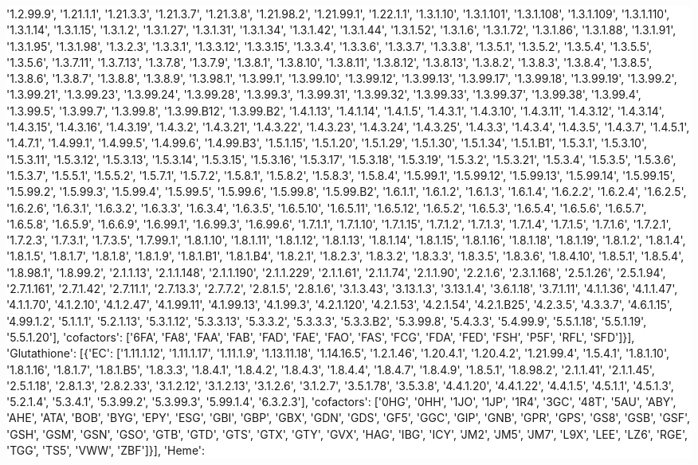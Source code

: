 '1.2.99.9', '1.21.1.1', '1.21.3.3', '1.21.3.7', '1.21.3.8', '1.21.98.2', '1.21.99.1', '1.22.1.1', '1.3.1.10', '1.3.1.101', '1.3.1.108', '1.3.1.109', '1.3.1.110', '1.3.1.14', '1.3.1.15', '1.3.1.2', '1.3.1.27', '1.3.1.31', '1.3.1.34', '1.3.1.42', '1.3.1.44', '1.3.1.52', '1.3.1.6', '1.3.1.72', '1.3.1.86', '1.3.1.88', '1.3.1.91', '1.3.1.95', '1.3.1.98', '1.3.2.3', '1.3.3.1', '1.3.3.12', '1.3.3.15', '1.3.3.4', '1.3.3.6', '1.3.3.7', '1.3.3.8', '1.3.5.1', '1.3.5.2', '1.3.5.4', '1.3.5.5', '1.3.5.6', '1.3.7.11', '1.3.7.13', '1.3.7.8', '1.3.7.9', '1.3.8.1', '1.3.8.10', '1.3.8.11', '1.3.8.12', '1.3.8.13', '1.3.8.2', '1.3.8.3', '1.3.8.4', '1.3.8.5', '1.3.8.6', '1.3.8.7', '1.3.8.8', '1.3.8.9', '1.3.98.1', '1.3.99.1', '1.3.99.10', '1.3.99.12', '1.3.99.13', '1.3.99.17', '1.3.99.18', '1.3.99.19', '1.3.99.2', '1.3.99.21', '1.3.99.23', '1.3.99.24', '1.3.99.28', '1.3.99.3', '1.3.99.31', '1.3.99.32', '1.3.99.33', '1.3.99.37', '1.3.99.38', '1.3.99.4', '1.3.99.5', '1.3.99.7', '1.3.99.8', '1.3.99.B12', '1.3.99.B2', '1.4.1.13', '1.4.1.14', '1.4.1.5', '1.4.3.1', '1.4.3.10', '1.4.3.11', '1.4.3.12', '1.4.3.14', '1.4.3.15', '1.4.3.16', '1.4.3.19', '1.4.3.2', '1.4.3.21', '1.4.3.22', '1.4.3.23', '1.4.3.24', '1.4.3.25', '1.4.3.3', '1.4.3.4', '1.4.3.5', '1.4.3.7', '1.4.5.1', '1.4.7.1', '1.4.99.1', '1.4.99.5', '1.4.99.6', '1.4.99.B3', '1.5.1.15', '1.5.1.20', '1.5.1.29', '1.5.1.30', '1.5.1.34', '1.5.1.B1', '1.5.3.1', '1.5.3.10', '1.5.3.11', '1.5.3.12', '1.5.3.13', '1.5.3.14', '1.5.3.15', '1.5.3.16', '1.5.3.17', '1.5.3.18', '1.5.3.19', '1.5.3.2', '1.5.3.21', '1.5.3.4', '1.5.3.5', '1.5.3.6', '1.5.3.7', '1.5.5.1', '1.5.5.2', '1.5.7.1', '1.5.7.2', '1.5.8.1', '1.5.8.2', '1.5.8.3', '1.5.8.4', '1.5.99.1', '1.5.99.12', '1.5.99.13', '1.5.99.14', '1.5.99.15', '1.5.99.2', '1.5.99.3', '1.5.99.4', '1.5.99.5', '1.5.99.6', '1.5.99.8', '1.5.99.B2', '1.6.1.1', '1.6.1.2', '1.6.1.3', '1.6.1.4', '1.6.2.2', '1.6.2.4', '1.6.2.5', '1.6.2.6', '1.6.3.1', '1.6.3.2', '1.6.3.3', '1.6.3.4', '1.6.3.5', '1.6.5.10', '1.6.5.11', '1.6.5.12', '1.6.5.2', '1.6.5.3', '1.6.5.4', '1.6.5.6', '1.6.5.7', '1.6.5.8', '1.6.5.9', '1.6.6.9', '1.6.99.1', '1.6.99.3', '1.6.99.6', '1.7.1.1', '1.7.1.10', '1.7.1.15', '1.7.1.2', '1.7.1.3', '1.7.1.4', '1.7.1.5', '1.7.1.6', '1.7.2.1', '1.7.2.3', '1.7.3.1', '1.7.3.5', '1.7.99.1', '1.8.1.10', '1.8.1.11', '1.8.1.12', '1.8.1.13', '1.8.1.14', '1.8.1.15', '1.8.1.16', '1.8.1.18', '1.8.1.19', '1.8.1.2', '1.8.1.4', '1.8.1.5', '1.8.1.7', '1.8.1.8', '1.8.1.9', '1.8.1.B1', '1.8.1.B4', '1.8.2.1', '1.8.2.3', '1.8.3.2', '1.8.3.3', '1.8.3.5', '1.8.3.6', '1.8.4.10', '1.8.5.1', '1.8.5.4', '1.8.98.1', '1.8.99.2', '2.1.1.13', '2.1.1.148', '2.1.1.190', '2.1.1.229', '2.1.1.61', '2.1.1.74', '2.1.1.90', '2.2.1.6', '2.3.1.168', '2.5.1.26', '2.5.1.94', '2.7.1.161', '2.7.1.42', '2.7.11.1', '2.7.13.3', '2.7.7.2', '2.8.1.5', '2.8.1.6', '3.1.3.43', '3.13.1.3', '3.13.1.4', '3.6.1.18', '3.7.1.11', '4.1.1.36', '4.1.1.47', '4.1.1.70', '4.1.2.10', '4.1.2.47', '4.1.99.11', '4.1.99.13', '4.1.99.3', '4.2.1.120', '4.2.1.53', '4.2.1.54', '4.2.1.B25', '4.2.3.5', '4.3.3.7', '4.6.1.15', '4.99.1.2', '5.1.1.1', '5.2.1.13', '5.3.1.12', '5.3.3.13', '5.3.3.2', '5.3.3.3', '5.3.3.B2', '5.3.99.8', '5.4.3.3', '5.4.99.9', '5.5.1.18', '5.5.1.19', '5.5.1.20'], 'cofactors': ['6FA', 'FA8', 'FAA', 'FAB', 'FAD', 'FAE', 'FAO', 'FAS', 'FCG', 'FDA', 'FED', 'FSH', 'P5F', 'RFL', 'SFD']}], 'Glutathione':
[{'EC': ['1.11.1.12', '1.11.1.17', '1.11.1.9', '1.13.11.18', '1.14.16.5', '1.2.1.46', '1.20.4.1', '1.20.4.2', '1.21.99.4', '1.5.4.1', '1.8.1.10', '1.8.1.16', '1.8.1.7', '1.8.1.B5', '1.8.3.3', '1.8.4.1', '1.8.4.2', '1.8.4.3', '1.8.4.4', '1.8.4.7', '1.8.4.9', '1.8.5.1', '1.8.98.2', '2.1.1.41', '2.1.1.45', '2.5.1.18', '2.8.1.3', '2.8.2.33', '3.1.2.12', '3.1.2.13', '3.1.2.6', '3.1.2.7', '3.5.1.78', '3.5.3.8', '4.4.1.20', '4.4.1.22', '4.4.1.5', '4.5.1.1', '4.5.1.3', '5.2.1.4', '5.3.4.1', '5.3.99.2', '5.3.99.3', '5.99.1.4', '6.3.2.3'], 'cofactors': ['0HG', '0HH', '1JO', '1JP', '1R4', '3GC', '48T', '5AU', 'ABY', 'AHE', 'ATA', 'BOB', 'BYG', 'EPY', 'ESG', 'GBI', 'GBP', 'GBX', 'GDN', 'GDS', 'GF5', 'GGC', 'GIP', 'GNB', 'GPR', 'GPS', 'GS8', 'GSB', 'GSF', 'GSH', 'GSM', 'GSN', 'GSO', 'GTB', 'GTD', 'GTS', 'GTX', 'GTY', 'GVX', 'HAG', 'IBG', 'ICY', 'JM2', 'JM5', 'JM7', 'L9X', 'LEE', 'LZ6', 'RGE', 'TGG', 'TS5', 'VWW', 'ZBF']}], 'Heme':